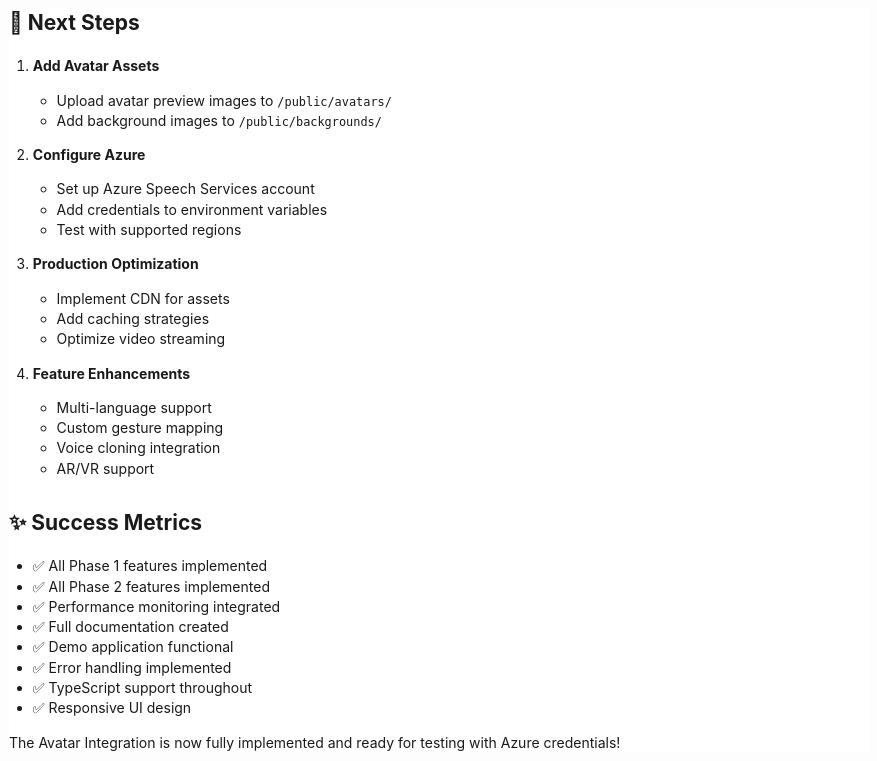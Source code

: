 ## 🎯 Next Steps

1. **Add Avatar Assets**
   - Upload avatar preview images to `/public/avatars/`
   - Add background images to `/public/backgrounds/`

2. **Configure Azure**
   - Set up Azure Speech Services account
   - Add credentials to environment variables
   - Test with supported regions

3. **Production Optimization**
   - Implement CDN for assets
   - Add caching strategies
   - Optimize video streaming

4. **Feature Enhancements**
   - Multi-language support
   - Custom gesture mapping
   - Voice cloning integration
   - AR/VR support

## ✨ Success Metrics

- ✅ All Phase 1 features implemented
- ✅ All Phase 2 features implemented
- ✅ Performance monitoring integrated
- ✅ Full documentation created
- ✅ Demo application functional
- ✅ Error handling implemented
- ✅ TypeScript support throughout
- ✅ Responsive UI design

The Avatar Integration is now fully implemented and ready for testing with Azure credentials!